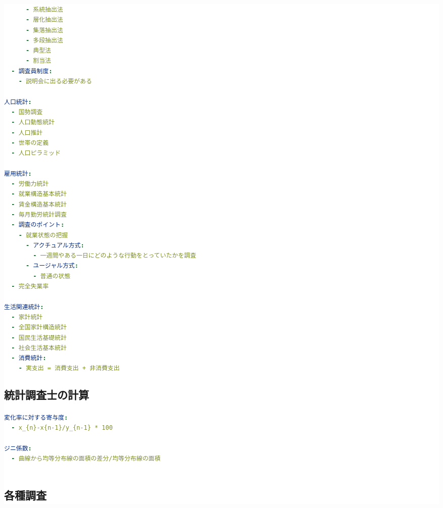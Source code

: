 ```yaml
      - 系統抽出法
      - 層化抽出法
      - 集落抽出法
      - 多段抽出法
      - 典型法
      - 割当法
  - 調査員制度:
    - 説明会に出る必要がある

人口統計:
  - 国勢調査
  - 人口動態統計
  - 人口推計
  - 世帯の定義
  - 人口ピラミッド

雇用統計:
  - 労働力統計
  - 就業構造基本統計
  - 賃金構造基本統計
  - 毎月勤労統計調査
  - 調査のポイント:
    - 就業状態の把握
      - アクチュアル方式:
        - 一週間やある一日にどのような行動をとっていたかを調査
      - ユージャル方式:
        - 普通の状態
  - 完全失業率

生活関連統計:
  - 家計統計
  - 全国家計構造統計
  - 国民生活基礎統計
  - 社会生活基本統計
  - 消費統計:
    - 実支出 = 消費支出 + 非消費支出
```

## 統計調査士の計算

```yaml
変化率に対する寄与度:
  - x_{n}-x{n-1}/y_{n-1} * 100

ジニ係数:
  - 曲線から均等分布線の面積の差分/均等分布線の面積
  
```

## 各種調査
